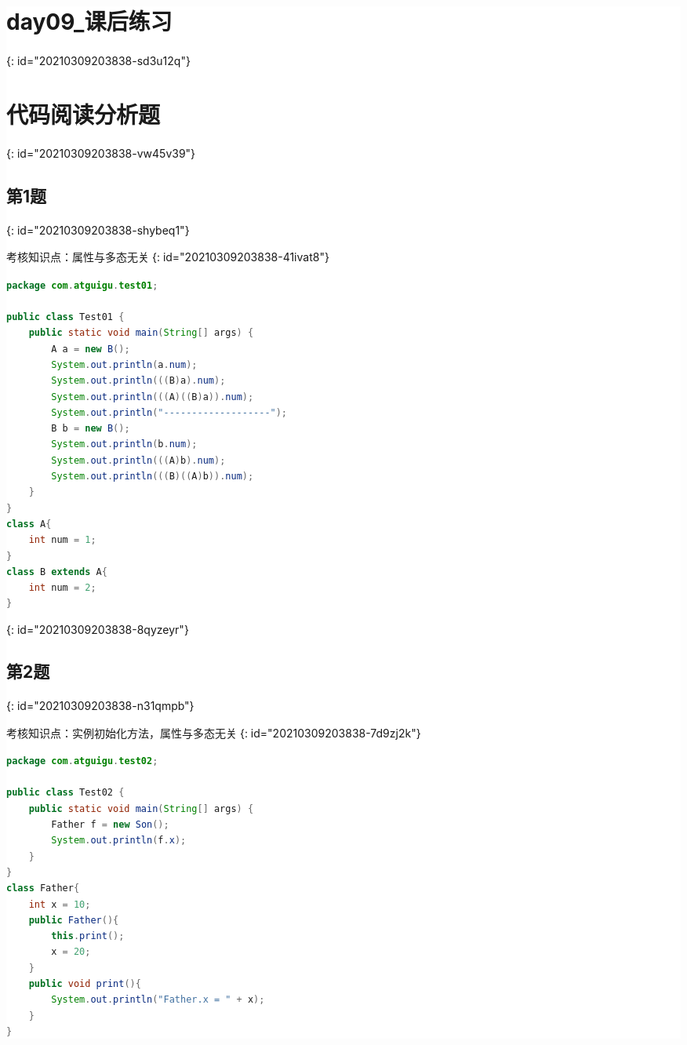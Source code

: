 # day09_课后练习
{: id="20210309203838-sd3u12q"}

# 代码阅读分析题
{: id="20210309203838-vw45v39"}

## 第1题
{: id="20210309203838-shybeq1"}

考核知识点：属性与多态无关
{: id="20210309203838-41ivat8"}

```java
package com.atguigu.test01;

public class Test01 {
	public static void main(String[] args) {
		A a = new B();
		System.out.println(a.num);
		System.out.println(((B)a).num);
		System.out.println(((A)((B)a)).num);
		System.out.println("-------------------");
		B b = new B();
		System.out.println(b.num);
		System.out.println(((A)b).num);
		System.out.println(((B)((A)b)).num);
	}
}
class A{
	int num = 1;
}
class B extends A{
	int num = 2;
}
```
{: id="20210309203838-8qyzeyr"}

## 第2题
{: id="20210309203838-n31qmpb"}

考核知识点：实例初始化方法，属性与多态无关
{: id="20210309203838-7d9zj2k"}

```java
package com.atguigu.test02;

public class Test02 {
	public static void main(String[] args) {
		Father f = new Son();
		System.out.println(f.x);
	}
}
class Father{
	int x = 10;
	public Father(){
		this.print();
		x = 20;
	}
	public void print(){
		System.out.println("Father.x = " + x);
	}
}
```